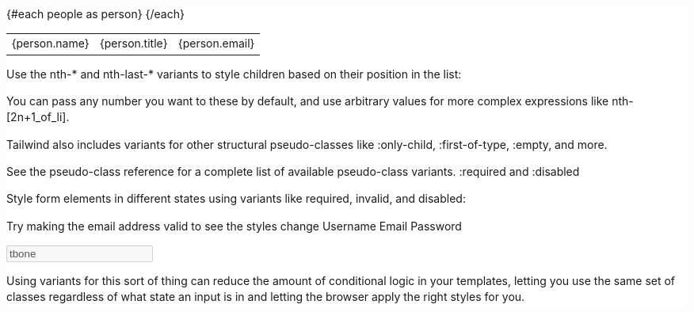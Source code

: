 <table>
  
  <tbody>
    {#each people as person}
      <!-- Use different background colors for odd and even rows -->
      <tr class="odd:bg-white even:bg-gray-50 dark:odd:bg-gray-900/50 dark:even:bg-gray-950">
        <td>{person.name}</td>
        <td>{person.title}</td>
        <td>{person.email}</td>
      </tr>
    {/each}
  </tbody>
</table>

Use the nth-* and nth-last-* variants to style children based on their position in the list:

<div class="nth-3:underline">
  
</div>
<div class="nth-last-5:underline">
  
</div>
<div class="nth-of-type-4:underline">
  
</div>
<div class="nth-last-of-type-6:underline">
  
</div>

You can pass any number you want to these by default, and use arbitrary values for more complex expressions like nth-[2n+1_of_li].

Tailwind also includes variants for other structural pseudo-classes like :only-child, :first-of-type, :empty, and more.

See the pseudo-class reference for a complete list of available pseudo-class variants.
:required and :disabled

Style form elements in different states using variants like required, invalid, and disabled:

Try making the email address valid to see the styles change
Username
Email
Password

<input
  type="text"
  value="tbone"
  disabled
  class="invalid:border-pink-500 invalid:text-pink-600 focus:border-sky-500 focus:outline focus:outline-sky-500 focus:invalid:border-pink-500 focus:invalid:outline-pink-500 disabled:border-gray-200 disabled:bg-gray-50 disabled:text-gray-500 disabled:shadow-none dark:disabled:border-gray-700 dark:disabled:bg-gray-800/20 ..."
/>

Using variants for this sort of thing can reduce the amount of conditional logic in your templates, letting you use the same set of classes regardless of what state an input is in and letting the browser apply the right styles for you.
